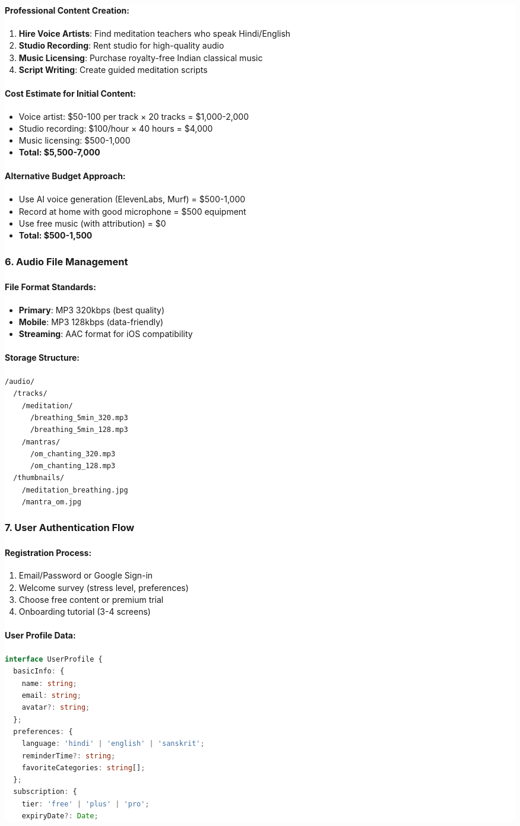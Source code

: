 #### Professional Content Creation:
1. **Hire Voice Artists**: Find meditation teachers who speak Hindi/English
2. **Studio Recording**: Rent studio for high-quality audio
3. **Music Licensing**: Purchase royalty-free Indian classical music
4. **Script Writing**: Create guided meditation scripts

#### Cost Estimate for Initial Content:
- Voice artist: $50-100 per track × 20 tracks = $1,000-2,000
- Studio recording: $100/hour × 40 hours = $4,000
- Music licensing: $500-1,000
- **Total: $5,500-7,000**

#### Alternative Budget Approach:
- Use AI voice generation (ElevenLabs, Murf) = $500-1,000
- Record at home with good microphone = $500 equipment
- Use free music (with attribution) = $0
- **Total: $500-1,500**

### 6. Audio File Management

#### File Format Standards:
- **Primary**: MP3 320kbps (best quality)
- **Mobile**: MP3 128kbps (data-friendly)
- **Streaming**: AAC format for iOS compatibility

#### Storage Structure:
```
/audio/
  /tracks/
    /meditation/
      /breathing_5min_320.mp3
      /breathing_5min_128.mp3
    /mantras/
      /om_chanting_320.mp3
      /om_chanting_128.mp3
  /thumbnails/
    /meditation_breathing.jpg
    /mantra_om.jpg
```

### 7. User Authentication Flow

#### Registration Process:
1. Email/Password or Google Sign-in
2. Welcome survey (stress level, preferences)
3. Choose free content or premium trial
4. Onboarding tutorial (3-4 screens)

#### User Profile Data:
```typescript
interface UserProfile {
  basicInfo: {
    name: string;
    email: string;
    avatar?: string;
  };
  preferences: {
    language: 'hindi' | 'english' | 'sanskrit';
    reminderTime?: string;
    favoriteCategories: string[];
  };
  subscription: {
    tier: 'free' | 'plus' | 'pro';
    expiryDate?: Date;
```